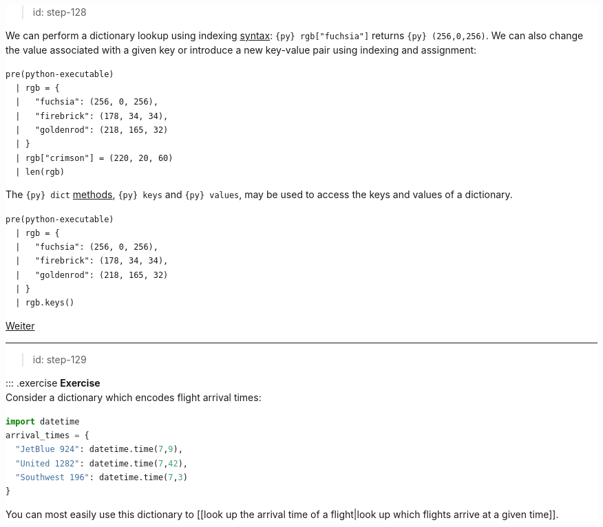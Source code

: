 > id: step-128

We can perform a dictionary lookup using indexing [syntax](gloss:syntax): `{py} rgb["fuchsia"]` returns `{py} (256,0,256)`. We can also change the value associated with a given key or introduce a new key-value pair using indexing and assignment: 

    pre(python-executable)
      | rgb = {
      |   "fuchsia": (256, 0, 256),
      |   "firebrick": (178, 34, 34),
      |   "goldenrod": (218, 165, 32)
      | }
      | rgb["crimson"] = (220, 20, 60)
      | len(rgb)

The `{py} dict` [methods](gloss:method), `{py} keys` and `{py} values`, may be used to access the keys and values of a dictionary. 

    pre(python-executable)
      | rgb = {
      |   "fuchsia": (256, 0, 256),
      |   "firebrick": (178, 34, 34),
      |   "goldenrod": (218, 165, 32)
      | }
      | rgb.keys()

[Weiter](btn:next)

---
> id: step-129

::: .exercise
**Exercise**  
Consider a dictionary which encodes flight arrival times: 

``` python
import datetime
arrival_times = {
  "JetBlue 924": datetime.time(7,9),
  "United 1282": datetime.time(7,42),
  "Southwest 196": datetime.time(7,3)
}
```

You can most easily use this dictionary to [[look up the arrival time of a flight|look up which flights arrive at a given time]]. 
